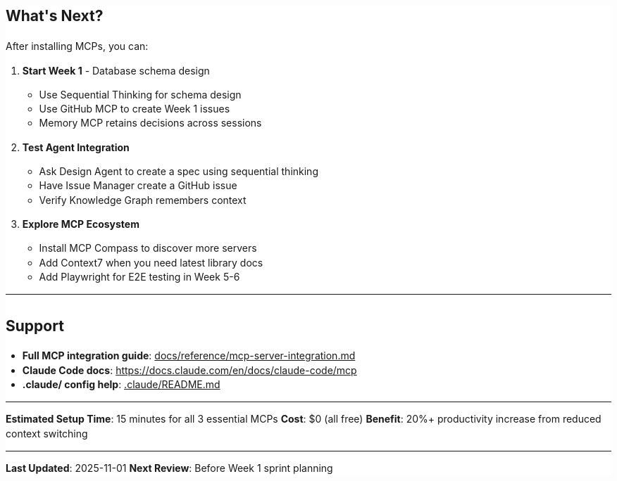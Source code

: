 
## What's Next?

After installing MCPs, you can:

1. **Start Week 1** - Database schema design
   - Use Sequential Thinking for schema design
   - Use GitHub MCP to create Week 1 issues
   - Memory MCP retains decisions across sessions

2. **Test Agent Integration**
   - Ask Design Agent to create a spec using sequential thinking
   - Have Issue Manager create a GitHub issue
   - Verify Knowledge Graph remembers context

3. **Explore MCP Ecosystem**
   - Install MCP Compass to discover more servers
   - Add Context7 when you need latest library docs
   - Add Playwright for E2E testing in Week 5-6

---

## Support

- **Full MCP integration guide**: [docs/reference/mcp-server-integration.md](../reference/mcp-server-integration.md)
- **Claude Code docs**: https://docs.claude.com/en/docs/claude-code/mcp
- **.claude/ config help**: [.claude/README.md](../../.claude/README.md)

---

**Estimated Setup Time**: 15 minutes for all 3 essential MCPs
**Cost**: $0 (all free)
**Benefit**: 20%+ productivity increase from reduced context switching

---

**Last Updated**: 2025-11-01
**Next Review**: Before Week 1 sprint planning

